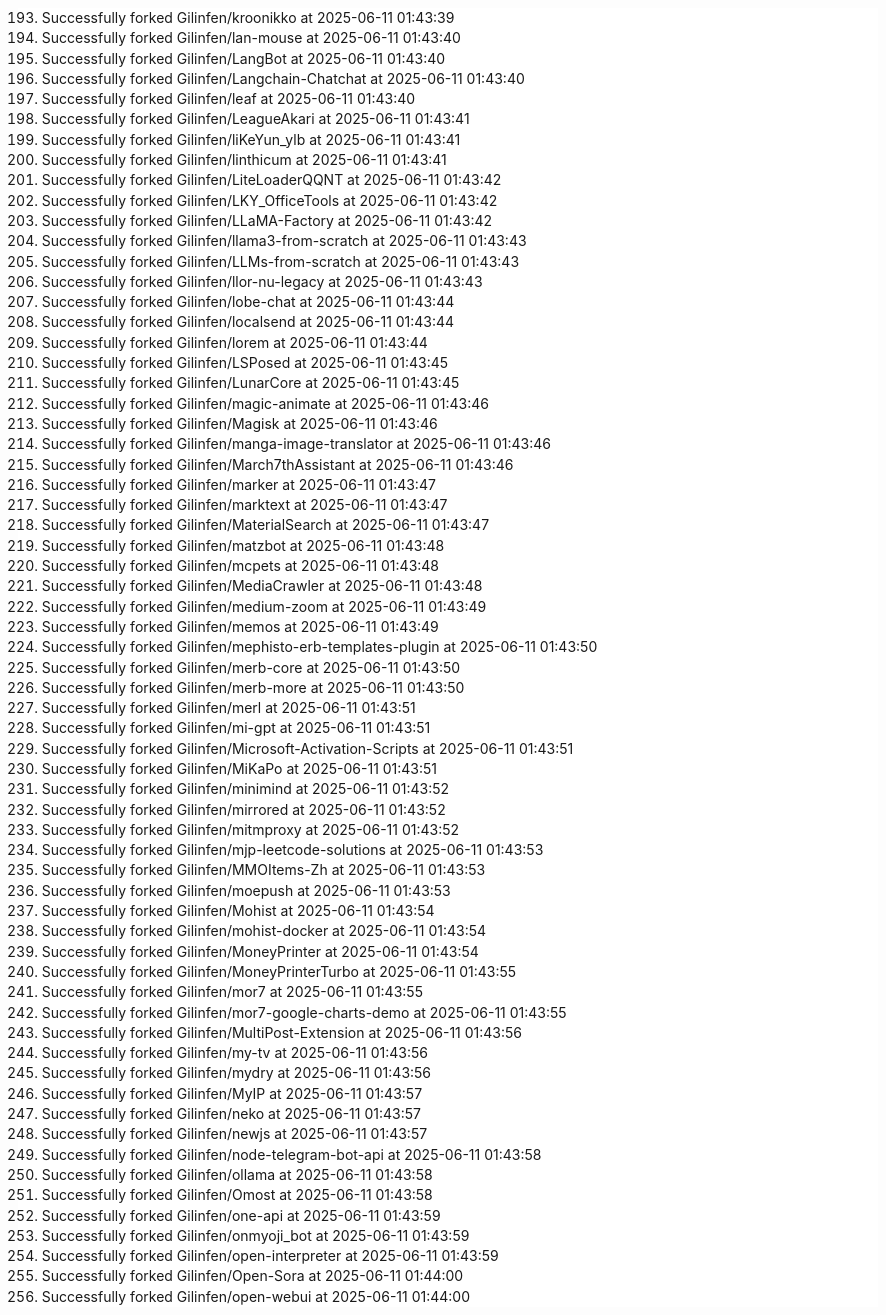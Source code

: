 193. Successfully forked Gilinfen/kroonikko at 2025-06-11 01:43:39
194. Successfully forked Gilinfen/lan-mouse at 2025-06-11 01:43:40
195. Successfully forked Gilinfen/LangBot at 2025-06-11 01:43:40
196. Successfully forked Gilinfen/Langchain-Chatchat at 2025-06-11 01:43:40
197. Successfully forked Gilinfen/leaf at 2025-06-11 01:43:40
198. Successfully forked Gilinfen/LeagueAkari at 2025-06-11 01:43:41
199. Successfully forked Gilinfen/liKeYun_ylb at 2025-06-11 01:43:41
200. Successfully forked Gilinfen/linthicum at 2025-06-11 01:43:41
201. Successfully forked Gilinfen/LiteLoaderQQNT at 2025-06-11 01:43:42
202. Successfully forked Gilinfen/LKY_OfficeTools at 2025-06-11 01:43:42
203. Successfully forked Gilinfen/LLaMA-Factory at 2025-06-11 01:43:42
204. Successfully forked Gilinfen/llama3-from-scratch at 2025-06-11 01:43:43
205. Successfully forked Gilinfen/LLMs-from-scratch at 2025-06-11 01:43:43
206. Successfully forked Gilinfen/llor-nu-legacy at 2025-06-11 01:43:43
207. Successfully forked Gilinfen/lobe-chat at 2025-06-11 01:43:44
208. Successfully forked Gilinfen/localsend at 2025-06-11 01:43:44
209. Successfully forked Gilinfen/lorem at 2025-06-11 01:43:44
210. Successfully forked Gilinfen/LSPosed at 2025-06-11 01:43:45
211. Successfully forked Gilinfen/LunarCore at 2025-06-11 01:43:45
212. Successfully forked Gilinfen/magic-animate at 2025-06-11 01:43:46
213. Successfully forked Gilinfen/Magisk at 2025-06-11 01:43:46
214. Successfully forked Gilinfen/manga-image-translator at 2025-06-11 01:43:46
215. Successfully forked Gilinfen/March7thAssistant at 2025-06-11 01:43:46
216. Successfully forked Gilinfen/marker at 2025-06-11 01:43:47
217. Successfully forked Gilinfen/marktext at 2025-06-11 01:43:47
218. Successfully forked Gilinfen/MaterialSearch at 2025-06-11 01:43:47
219. Successfully forked Gilinfen/matzbot at 2025-06-11 01:43:48
220. Successfully forked Gilinfen/mcpets at 2025-06-11 01:43:48
221. Successfully forked Gilinfen/MediaCrawler at 2025-06-11 01:43:48
222. Successfully forked Gilinfen/medium-zoom at 2025-06-11 01:43:49
223. Successfully forked Gilinfen/memos at 2025-06-11 01:43:49
224. Successfully forked Gilinfen/mephisto-erb-templates-plugin at 2025-06-11 01:43:50
225. Successfully forked Gilinfen/merb-core at 2025-06-11 01:43:50
226. Successfully forked Gilinfen/merb-more at 2025-06-11 01:43:50
227. Successfully forked Gilinfen/merl at 2025-06-11 01:43:51
228. Successfully forked Gilinfen/mi-gpt at 2025-06-11 01:43:51
229. Successfully forked Gilinfen/Microsoft-Activation-Scripts at 2025-06-11 01:43:51
230. Successfully forked Gilinfen/MiKaPo at 2025-06-11 01:43:51
231. Successfully forked Gilinfen/minimind at 2025-06-11 01:43:52
232. Successfully forked Gilinfen/mirrored at 2025-06-11 01:43:52
233. Successfully forked Gilinfen/mitmproxy at 2025-06-11 01:43:52
234. Successfully forked Gilinfen/mjp-leetcode-solutions at 2025-06-11 01:43:53
235. Successfully forked Gilinfen/MMOItems-Zh at 2025-06-11 01:43:53
236. Successfully forked Gilinfen/moepush at 2025-06-11 01:43:53
237. Successfully forked Gilinfen/Mohist at 2025-06-11 01:43:54
238. Successfully forked Gilinfen/mohist-docker at 2025-06-11 01:43:54
239. Successfully forked Gilinfen/MoneyPrinter at 2025-06-11 01:43:54
240. Successfully forked Gilinfen/MoneyPrinterTurbo at 2025-06-11 01:43:55
241. Successfully forked Gilinfen/mor7 at 2025-06-11 01:43:55
242. Successfully forked Gilinfen/mor7-google-charts-demo at 2025-06-11 01:43:55
243. Successfully forked Gilinfen/MultiPost-Extension at 2025-06-11 01:43:56
244. Successfully forked Gilinfen/my-tv at 2025-06-11 01:43:56
245. Successfully forked Gilinfen/mydry at 2025-06-11 01:43:56
246. Successfully forked Gilinfen/MyIP at 2025-06-11 01:43:57
247. Successfully forked Gilinfen/neko at 2025-06-11 01:43:57
248. Successfully forked Gilinfen/newjs at 2025-06-11 01:43:57
249. Successfully forked Gilinfen/node-telegram-bot-api at 2025-06-11 01:43:58
250. Successfully forked Gilinfen/ollama at 2025-06-11 01:43:58
251. Successfully forked Gilinfen/Omost at 2025-06-11 01:43:58
252. Successfully forked Gilinfen/one-api at 2025-06-11 01:43:59
253. Successfully forked Gilinfen/onmyoji_bot at 2025-06-11 01:43:59
254. Successfully forked Gilinfen/open-interpreter at 2025-06-11 01:43:59
255. Successfully forked Gilinfen/Open-Sora at 2025-06-11 01:44:00
256. Successfully forked Gilinfen/open-webui at 2025-06-11 01:44:00